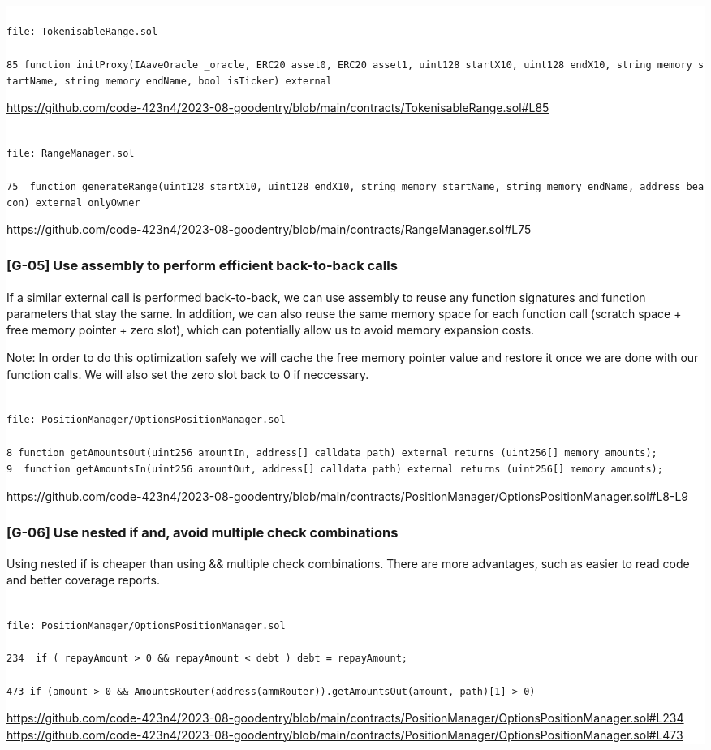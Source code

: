 ```solidity

file: TokenisableRange.sol

85 function initProxy(IAaveOracle _oracle, ERC20 asset0, ERC20 asset1, uint128 startX10, uint128 endX10, string memory startName, string memory endName, bool isTicker) external 

```
https://github.com/code-423n4/2023-08-goodentry/blob/main/contracts/TokenisableRange.sol#L85

```solidity

file: RangeManager.sol

75  function generateRange(uint128 startX10, uint128 endX10, string memory startName, string memory endName, address beacon) external onlyOwner 

```
https://github.com/code-423n4/2023-08-goodentry/blob/main/contracts/RangeManager.sol#L75

### [G-05] Use assembly to perform efficient back-to-back calls
If a similar external call is performed back-to-back, we can use assembly to reuse any function signatures and function parameters that stay the same. In addition, we can also reuse the same memory space for each function call (scratch space + free memory pointer + zero slot), which can potentially allow us to avoid memory expansion costs.

Note: In order to do this optimization safely we will cache the free memory pointer value and restore it once we are done with our function calls. We will also set the zero slot back to 0 if neccessary.

```solidity

file: PositionManager/OptionsPositionManager.sol

8 function getAmountsOut(uint256 amountIn, address[] calldata path) external returns (uint256[] memory amounts);
9  function getAmountsIn(uint256 amountOut, address[] calldata path) external returns (uint256[] memory amounts);

```
https://github.com/code-423n4/2023-08-goodentry/blob/main/contracts/PositionManager/OptionsPositionManager.sol#L8-L9

### [G-06] Use nested if and, avoid multiple check combinations

Using nested if is cheaper than using && multiple check combinations. There are more advantages, such as easier to read code and better coverage reports.

```solidity

file: PositionManager/OptionsPositionManager.sol

234  if ( repayAmount > 0 && repayAmount < debt ) debt = repayAmount;

473 if (amount > 0 && AmountsRouter(address(ammRouter)).getAmountsOut(amount, path)[1] > 0)
```
https://github.com/code-423n4/2023-08-goodentry/blob/main/contracts/PositionManager/OptionsPositionManager.sol#L234
https://github.com/code-423n4/2023-08-goodentry/blob/main/contracts/PositionManager/OptionsPositionManager.sol#L473
